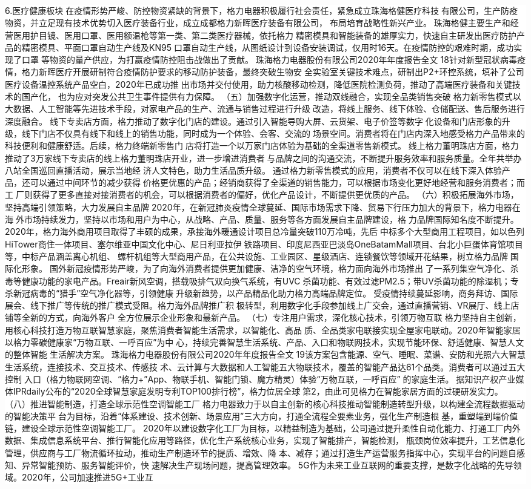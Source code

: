 6.医疗健康板块
在疫情形势严峻、防控物资紧缺的背景下，格力电器积极履行社会责任，紧急成立珠海格健医疗科技
有限公司，生产防疫物资，并立足现有技术优势切入医疗装备行业，成立成都格力新晖医疗装备有限公司，
布局培育战略性新兴产业。
珠海格健主要生产和经营医用护目镜、医用口罩、医用额温枪等第一类、第二类医疗器械，依托格力
精密模具和智能装备的雄厚实力，快速自主研发出医疗防护产品的精密模具、平面口罩自动生产线及KN95
口罩自动生产线，从图纸设计到设备安装调试，仅用时16天。在疫情防控的艰难时期，成功实现了口罩
等物资的量产供应，为打赢疫情防控阻击战做出了贡献。
珠海格力电器股份有限公司2020年年度报告全文
18针对新型冠状病毒疫情，格力新晖医疗开展研制符合疫情防护要求的移动防护装备，最终突破生物安
全实验室关键技术难点，研制出P2+环控系统，填补了公司医疗设备温控系统产品空白，2020年已成功推
出市场并交付使用，助力核酸移动检测，降低医院检测负荷，推动了高端医疗装备和关键技术的国产化，
也为应对突发公共卫生事件提供有力保障。
（五）加强数字化运营，推动双线融合，实现全品类销售突破
格力新零售模式以大数据、人工智能等先进技术手段，对家电产品的生产、流通与销售过程进行升级
改造，将线上服务、线下体验、仓储配送、售后服务进行深度融合。
线下专卖店方面，格力推动了数字化门店的建设。通过引入智能导购大屏、云货架、电子价签等数字
化设备和门店形象的升级，线下门店不仅具有线下和线上的销售功能，同时成为一个体验、会客、交流的
场景空间。消费者将在门店内深入地感受格力产品带来的科技便利和健康舒适。后续，格力终端新零售门
店将打造一个以万家门店体验为基础的全渠道零售新模式。
线上格力董明珠店方面，格力推动了3万家线下专卖店的线上格力董明珠店开业，进一步增进消费者
与品牌之间的沟通交流，不断提升服务效率和服务质量。全年共举办八站全国巡回直播活动，展示当地经
济人文特色，助力生活品质升级。
通过格力新零售模式的应用，消费者不仅可以在线下深入体验产品，还可以通过中间环节的减少获得
价格更优惠的产品；经销商获得了全渠道的销售能力，可以根据市场变化更好地经营和服务消费者；而工
厂则获得了更多直接对接消费者的机会，可以根据消费者的偏好，优化产品设计，不断提供更优质的产品。
（六）积极拓展海外市场，坚持高端引领策略，大力发展自主品牌
2020年，在新冠肺炎疫情全球蔓延、国际市场需求下降、贸易下行压力加大的背景下，格力电器在海
外市场持续发力，坚持以市场和用户为中心，从战略、产品、质量、服务等各方面发展自主品牌建设，格
力品牌国际知名度不断提升。
2020年，格力海外商用项目取得了丰硕的成果，承接海外暖通设计项目总冷量突破110万冷吨，先后
中标多个大型商用工程项目，如以色列HiTower商住一体项目、塞尔维亚中国文化中心、尼日利亚拉伊
铁路项目、印度尼西亚巴淡岛OneBatamMall项目、台北小巨蛋体育馆项目等，中标产品涵盖离心机组、
螺杆机组等大型商用产品，在公共设施、工业园区、星级酒店、连锁餐饮等领域开花结果，树立格力品牌
国际化形象。
国外新冠疫情形势严峻，为了向海外消费者提供更加健康、洁净的空气环境，格力面向海外市场推出
了一系列集空气净化、杀毒等健康功能的家电产品。Freair新风空调，搭载吸排气双向换气系统，有UVC
杀菌功能、有效过滤PM2.5；带UV杀菌功能的除湿机；专杀新冠病毒的“猎手”空气净化器等，引领健康
升级新趋势，以产品精品化助力格力高端品牌定位。
受疫情持续蔓延影响，商务拜访、国际展会、线下推广等传统的推广模式受阻。格力海外品牌推广积
极转型，利用数字化手段参加线上广交会，通过直播营销、VR展厅、线上店铺等全新的方式，向海外客户
全方位展示企业形象和最新产品。
（七）专注用户需求，深化核心技术，引领万物互联
格力坚持自主创新，用核心科技打造万物互联智慧家庭，聚焦消费者智能生活需求，以智能化、高品
质、全品类家电联接实现全屋家电联动。2020年智能家居以格力零碳健康家“万物互联、一呼百应”为中
心，持续完善智慧生活系统、产品、入口和物联网技术，实现节能环保、舒适健康、智慧人文的整体智能
生活解决方案。
珠海格力电器股份有限公司2020年年度报告全文
19该方案包含能源、空气、睡眠、菜谱、安防和光照六大智慧生活系统，连接技术、交互技术、传感技
术、云计算与大数据和人工智能五大物联技术，覆盖的智能产品达61个品类。消费者可以通过五大控制
入口（格力物联网空调、“格力+”App、物联手机、智能门锁、魔方精灵）体验“万物互联，一呼百应”
的家庭生活。
据知识产权产业媒体IPRdaily公布的“2020全球智慧家庭发明专利TOP100排行榜”，格力位居全球
第2，由此可见格力在智能家居方面的过硬研发实力。
（八）推进智能制造，打造全球示范性空调智能工厂
格力电器致力于以自主创新的核心科技推动智能制造转型升级，以构建全流程数据驱动的智能决策平
台为目标，沿着“体系建设、技术创新、场景应用”三大方向，打通全流程全要素业务，强化生产制造根
基，重塑端到端价值链，建设全球示范性空调智能工厂。
2020年以建设数字化工厂为目标，以精益制造为基础，公司通过提升柔性自动化能力、打通工厂内外
数据、集成信息系统平台、推行智能化应用等路径，优化生产系统核心业务，实现了智能排产，智能检测，
瓶颈岗位效率提升，工艺信息化管理，供应商与工厂物流循环拉动，推动生产制造环节的提质、增效、降
本、减存；通过打造生产运营服务指挥中心，实现平台的问题自感知、异常智能预防、服务智能评价，快
速解决生产现场问题，提高管理效率。
5G作为未来工业互联网的重要支撑，是数字化战略的先导领域。2020年，公司加速推进5G+工业互